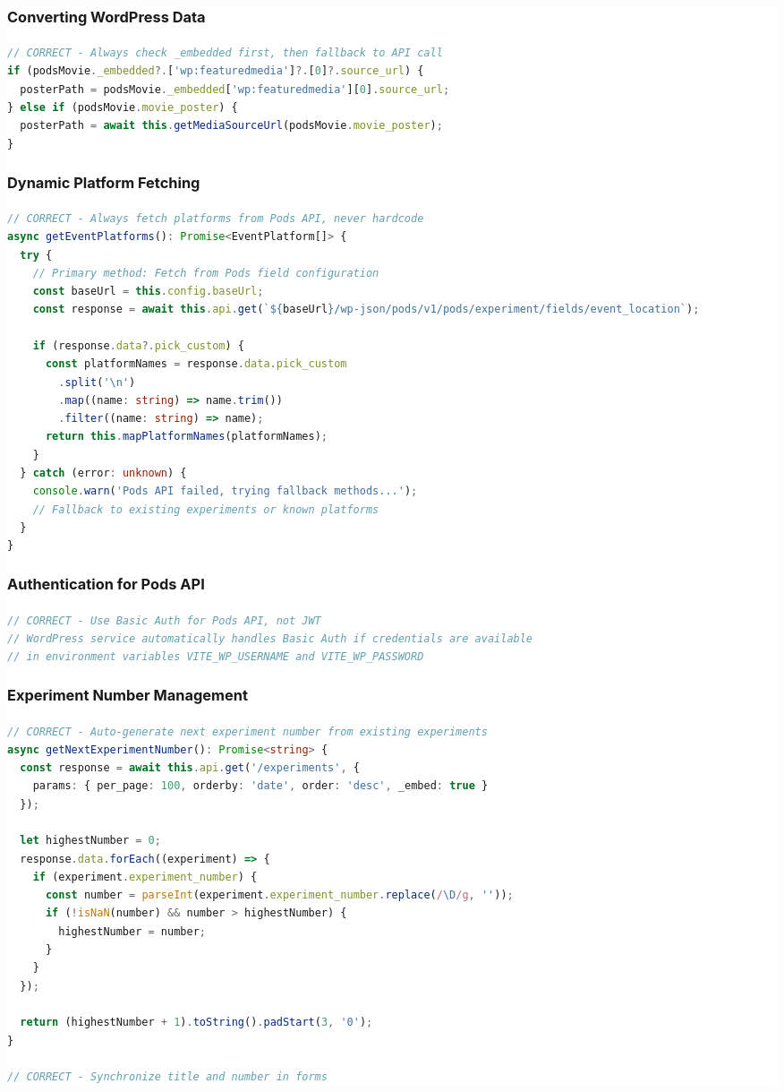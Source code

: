 ### Converting WordPress Data
```typescript
// CORRECT - Always check _embedded first, then fallback to API call
if (podsMovie._embedded?.['wp:featuredmedia']?.[0]?.source_url) {
  posterPath = podsMovie._embedded['wp:featuredmedia'][0].source_url;
} else if (podsMovie.movie_poster) {
  posterPath = await this.getMediaSourceUrl(podsMovie.movie_poster);
}
```

### Dynamic Platform Fetching
```typescript
// CORRECT - Always fetch platforms from Pods API, never hardcode
async getEventPlatforms(): Promise<EventPlatform[]> {
  try {
    // Primary method: Fetch from Pods field configuration
    const baseUrl = this.config.baseUrl;
    const response = await this.api.get(`${baseUrl}/wp-json/pods/v1/pods/experiment/fields/event_location`);
    
    if (response.data?.pick_custom) {
      const platformNames = response.data.pick_custom
        .split('\n')
        .map((name: string) => name.trim())
        .filter((name: string) => name);
      return this.mapPlatformNames(platformNames);
    }
  } catch (error: unknown) {
    console.warn('Pods API failed, trying fallback methods...');
    // Fallback to existing experiments or known platforms
  }
}
```

### Authentication for Pods API
```typescript
// CORRECT - Use Basic Auth for Pods API, not JWT
// WordPress service automatically handles Basic Auth if credentials are available
// in environment variables VITE_WP_USERNAME and VITE_WP_PASSWORD
```

### Experiment Number Management
```typescript
// CORRECT - Auto-generate next experiment number from existing experiments
async getNextExperimentNumber(): Promise<string> {
  const response = await this.api.get('/experiments', {
    params: { per_page: 100, orderby: 'date', order: 'desc', _embed: true }
  });

  let highestNumber = 0;
  response.data.forEach((experiment) => {
    if (experiment.experiment_number) {
      const number = parseInt(experiment.experiment_number.replace(/\D/g, ''));
      if (!isNaN(number) && number > highestNumber) {
        highestNumber = number;
      }
    }
  });

  return (highestNumber + 1).toString().padStart(3, '0');
}

// CORRECT - Synchronize title and number in forms
```